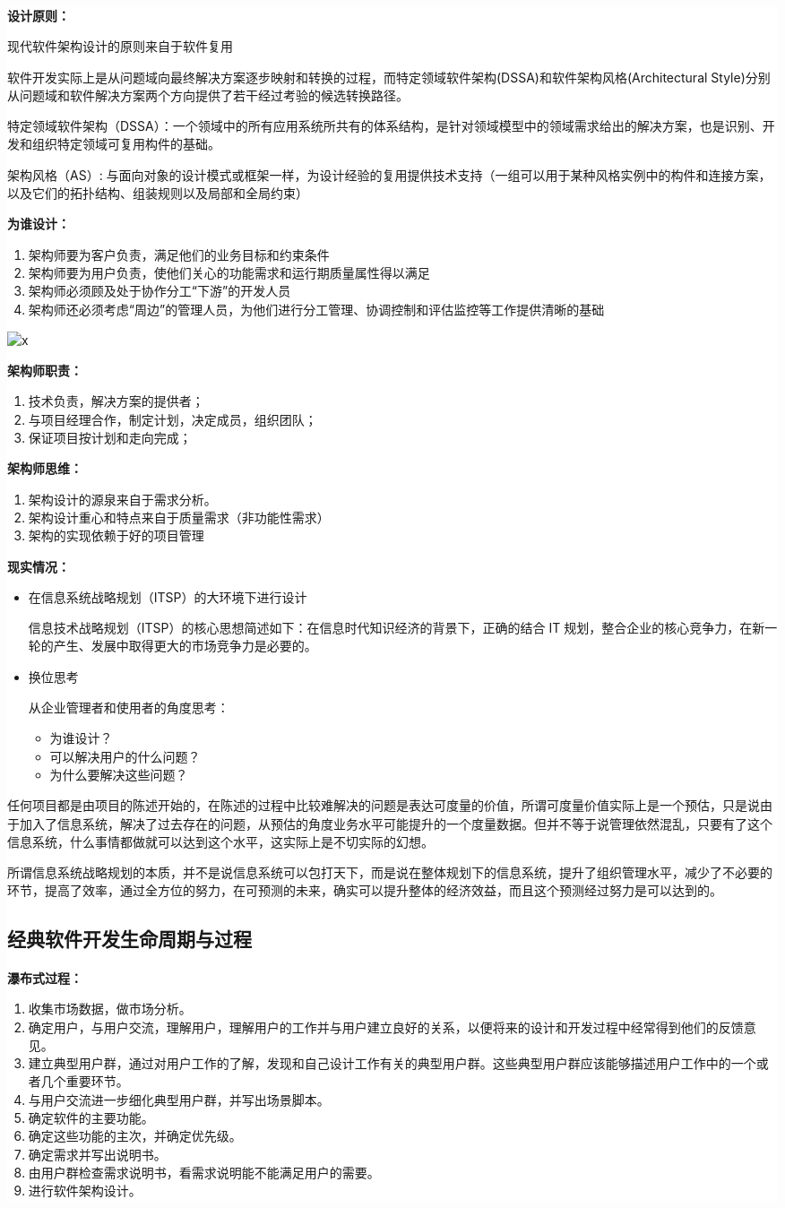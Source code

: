 **设计原则：**

现代软件架构设计的原则来自于软件复用

软件开发实际上是从问题域向最终解决方案逐步映射和转换的过程，而特定领域软件架构(DSSA)和软件架构风格(Architectural Style)分别从问题域和软件解决方案两个方向提供了若干经过考验的候选转换路径。

特定领域软件架构（DSSA）：一个领域中的所有应用系统所共有的体系结构，是针对领域模型中的领域需求给出的解决方案，也是识别、开发和组织特定领域可复用构件的基础。

架构风格（AS）: 与面向对象的设计模式或框架一样，为设计经验的复用提供技术支持（一组可以用于某种风格实例中的构件和连接方案，以及它们的拓扑结构、组装规则以及局部和全局约束）

**为谁设计：**

1. 架构师要为客户负责，满足他们的业务目标和约束条件
2. 架构师要为用户负责，使他们关心的功能需求和运行期质量属性得以满足
3. 架构师必须顾及处于协作分工“下游”的开发人员
4. 架构师还必须考虑“周边”的管理人员，为他们进行分工管理、协调控制和评估监控等工作提供清晰的基础

![x](./Resource/35.png)

**架构师职责：**

1. 技术负责，解决方案的提供者；
2. 与项目经理合作，制定计划，决定成员，组织团队；
3. 保证项目按计划和走向完成；

**架构师思维：**

1. 架构设计的源泉来自于需求分析。
2. 架构设计重心和特点来自于质量需求（非功能性需求）
3. 架构的实现依赖于好的项目管理

**现实情况：**

- 在信息系统战略规划（ITSP）的大环境下进行设计

  信息技术战略规划（ITSP）的核心思想简述如下：在信息时代知识经济的背景下，正确的结合 IT 规划，整合企业的核心竞争力，在新一轮的产生、发展中取得更大的市场竞争力是必要的。

- 换位思考

  从企业管理者和使用者的角度思考：

  - 为谁设计？
  - 可以解决用户的什么问题？
  - 为什么要解决这些问题？

任何项目都是由项目的陈述开始的，在陈述的过程中比较难解决的问题是表达可度量的价值，所谓可度量价值实际上是一个预估，只是说由于加入了信息系统，解决了过去存在的问题，从预估的角度业务水平可能提升的一个度量数据。但并不等于说管理依然混乱，只要有了这个信息系统，什么事情都做就可以达到这个水平，这实际上是不切实际的幻想。

所谓信息系统战略规划的本质，并不是说信息系统可以包打天下，而是说在整体规划下的信息系统，提升了组织管理水平，减少了不必要的环节，提高了效率，通过全方位的努力，在可预测的未来，确实可以提升整体的经济效益，而且这个预测经过努力是可以达到的。

## 经典软件开发生命周期与过程

**瀑布式过程：**

1. 收集市场数据，做市场分析。
2. 确定用户，与用户交流，理解用户，理解用户的工作并与用户建立良好的关系，以便将来的设计和开发过程中经常得到他们的反馈意见。
3. 建立典型用户群，通过对用户工作的了解，发现和自己设计工作有关的典型用户群。这些典型用户群应该能够描述用户工作中的一个或者几个重要环节。
4. 与用户交流进一步细化典型用户群，并写出场景脚本。
5. 确定软件的主要功能。
6. 确定这些功能的主次，并确定优先级。
7. 确定需求并写出说明书。
8. 由用户群检查需求说明书，看需求说明能不能满足用户的需要。
9. 进行软件架构设计。
